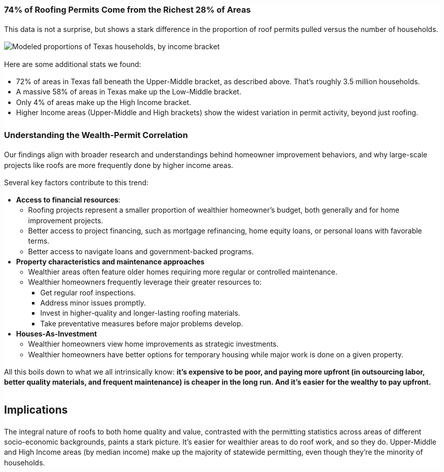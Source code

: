 ### 74% of Roofing Permits Come from the Richest 28% of Areas

This data is not a surprise, but shows a stark difference in the proportion of roof permits pulled versus the number of households.

![Modeled proportions of Texas households, by income bracket](/images/shovels-analysis-modeled-households.png)

Here are some additional stats we found:

- 72% of areas in Texas fall beneath the Upper-Middle bracket, as described above. That’s roughly 3.5 million households.
- A massive 58% of areas in Texas make up the Low-Middle bracket.
- Only 4% of areas make up the High Income bracket.
- Higher Income areas (Upper-Middle and High brackets) show the widest variation in permit activity, beyond just roofing.

### Understanding the Wealth-Permit Correlation

Our findings align with broader research and understandings behind homeowner improvement behaviors, and why large-scale projects like roofs are more frequently done by higher income areas. 

Several key factors contribute to this trend:

- **Access to financial resources**:
    - Roofing projects represent a smaller proportion of wealthier homeowner’s budget, both generally and for home improvement projects. 
    - Better access to project financing, such as mortgage refinancing, home equity loans, or personal loans with favorable terms. 
    - Better access to navigate loans and government-backed programs. 
- **Property characteristics and maintenance approaches**
    - Wealthier areas often feature older homes requiring more regular or controlled maintenance.
    - Wealthier homeowners frequently leverage their greater resources to:
        - Get regular roof inspections.
        - Address minor issues promptly.
        - Invest in higher-quality and longer-lasting roofing materials.
        - Take preventative measures before major problems develop. 
- **Houses-As-Investment**
    - Wealthier homeowners view home improvements as strategic investments.
    - Wealthier homeowners have better options for temporary housing while major work is done on a given property. 

All this boils down to what we all intrinsically know: **it’s expensive to be poor, and paying more upfront (in outsourcing labor, better quality materials, and frequent maintenance) is cheaper in the long run. And it’s easier for the wealthy to pay upfront.** 

## Implications

The integral nature of roofs to both home quality and value, contrasted with the permitting statistics across areas of different socio-economic backgrounds, paints a stark picture. It’s easier for wealthier areas to do roof work, and so they do. Upper-Middle and High Income areas (by median income) make up the majority of statewide permitting, even though they’re the minority of households.
